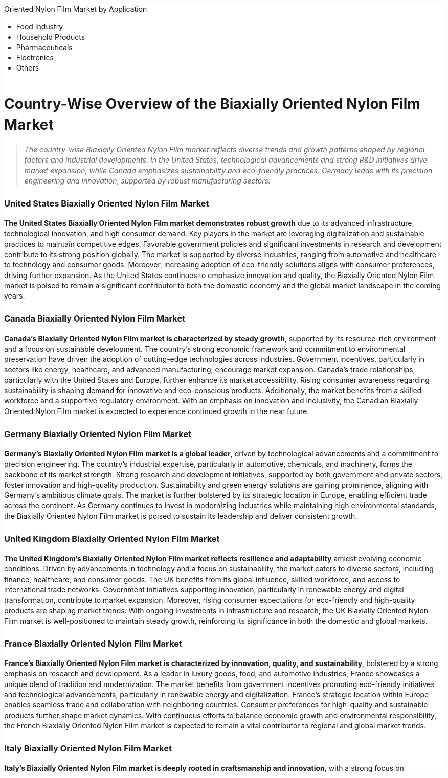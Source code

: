 Oriented Nylon Film Market by Application</h3><ul><li>Food Industry</li><li>Household Products</li><li>Pharmaceuticals</li><li>Electronics</li><li>Others</li></ul><h1><span class="">Country-Wise Overview of the Biaxially Oriented Nylon Film Market<br /></span></h1><blockquote><p><em><span class="">The country-wise Biaxially Oriented Nylon Film market reflects diverse trends and growth patterns shaped by regional factors and industrial developments. In the United States, technological advancements and strong R&amp;D initiatives drive market expansion, while Canada emphasizes sustainability and eco-friendly practices. Germany leads with its precision engineering and innovation, supported by robust manufacturing sectors.</span></em></p></blockquote><h3><strong>United States Biaxially Oriented Nylon Film Market</strong></h3><p><strong>The United States Biaxially Oriented Nylon Film market demonstrates robust growth</strong> due to its advanced infrastructure, technological innovation, and high consumer demand. Key players in the market are leveraging digitalization and sustainable practices to maintain competitive edges. Favorable government policies and significant investments in research and development contribute to its strong position globally. The market is supported by diverse industries, ranging from automotive and healthcare to technology and consumer goods. Moreover, increasing adoption of eco-friendly solutions aligns with consumer preferences, driving further expansion. As the United States continues to emphasize innovation and quality, the Biaxially Oriented Nylon Film market is poised to remain a significant contributor to both the domestic economy and the global market landscape in the coming years.</p><h3><strong>Canada Biaxially Oriented Nylon Film Market</strong></h3><p><strong>Canada&rsquo;s Biaxially Oriented Nylon Film market is characterized by steady growth</strong>, supported by its resource-rich environment and a focus on sustainable development. The country&rsquo;s strong economic framework and commitment to environmental preservation have driven the adoption of cutting-edge technologies across industries. Government incentives, particularly in sectors like energy, healthcare, and advanced manufacturing, encourage market expansion. Canada&rsquo;s trade relationships, particularly with the United States and Europe, further enhance its market accessibility. Rising consumer awareness regarding sustainability is shaping demand for innovative and eco-conscious products. Additionally, the market benefits from a skilled workforce and a supportive regulatory environment. With an emphasis on innovation and inclusivity, the Canadian Biaxially Oriented Nylon Film market is expected to experience continued growth in the near future.</p><h3><strong>Germany Biaxially Oriented Nylon Film Market</strong></h3><p><strong>Germany&rsquo;s Biaxially Oriented Nylon Film market is a global leader</strong>, driven by technological advancements and a commitment to precision engineering. The country&rsquo;s industrial expertise, particularly in automotive, chemicals, and machinery, forms the backbone of its market strength. Strong research and development initiatives, supported by both government and private sectors, foster innovation and high-quality production. Sustainability and green energy solutions are gaining prominence, aligning with Germany&rsquo;s ambitious climate goals. The market is further bolstered by its strategic location in Europe, enabling efficient trade across the continent. As Germany continues to invest in modernizing industries while maintaining high environmental standards, the Biaxially Oriented Nylon Film market is poised to sustain its leadership and deliver consistent growth.</p><h3><strong>United Kingdom Biaxially Oriented Nylon Film Market</strong></h3><p><strong>The United Kingdom&rsquo;s Biaxially Oriented Nylon Film market reflects resilience and adaptability</strong> amidst evolving economic conditions. Driven by advancements in technology and a focus on sustainability, the market caters to diverse sectors, including finance, healthcare, and consumer goods. The UK benefits from its global influence, skilled workforce, and access to international trade networks. Government initiatives supporting innovation, particularly in renewable energy and digital transformation, contribute to market expansion. Moreover, rising consumer expectations for eco-friendly and high-quality products are shaping market trends. With ongoing investments in infrastructure and research, the UK Biaxially Oriented Nylon Film market is well-positioned to maintain steady growth, reinforcing its significance in both the domestic and global markets.</p><h3><strong>France Biaxially Oriented Nylon Film Market</strong></h3><p><strong>France&rsquo;s Biaxially Oriented Nylon Film market is characterized by innovation, quality, and sustainability</strong>, bolstered by a strong emphasis on research and development. As a leader in luxury goods, food, and automotive industries, France showcases a unique blend of tradition and modernization. The market benefits from government incentives promoting eco-friendly initiatives and technological advancements, particularly in renewable energy and digitalization. France&rsquo;s strategic location within Europe enables seamless trade and collaboration with neighboring countries. Consumer preferences for high-quality and sustainable products further shape market dynamics. With continuous efforts to balance economic growth and environmental responsibility, the French Biaxially Oriented Nylon Film market is expected to remain a vital contributor to regional and global market trends.</p><h3><strong>Italy Biaxially Oriented Nylon Film Market</strong></h3><p><strong>Italy&rsquo;s Biaxially Oriented Nylon Film market is deeply rooted in craftsmanship and innovation</strong>, with a strong focus on